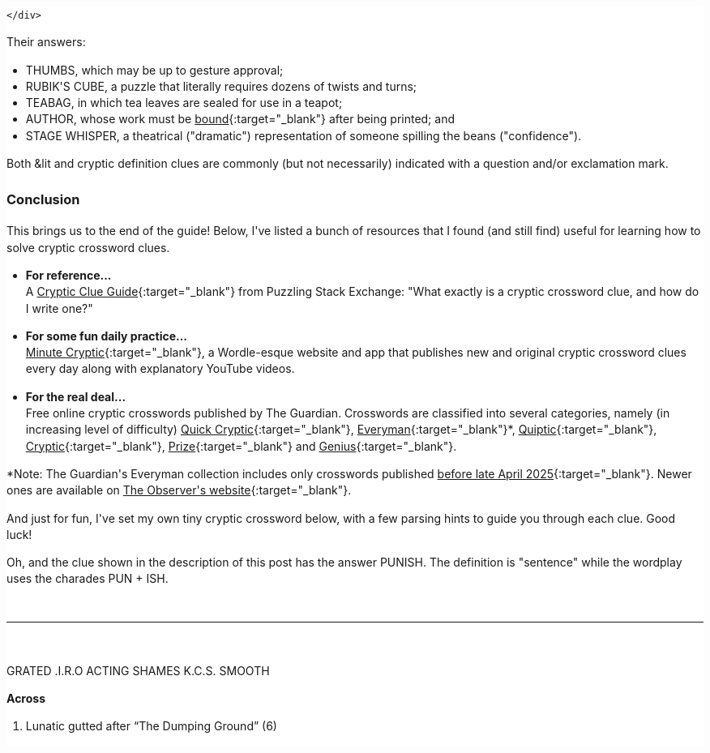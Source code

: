     </div>
</div>

Their answers:

- THUMBS, which may be up to gesture approval;
- RUBIK'S CUBE, a puzzle that literally requires dozens of twists and turns;
- TEABAG, in which tea leaves are sealed for use in a teapot;
- AUTHOR, whose work must be [bound](https://en.wikipedia.org/wiki/Bookbinding){:target="_blank"} after being printed; and
- STAGE WHISPER, a theatrical ("dramatic") representation of someone spilling the beans ("confidence").

Both &lit and cryptic definition clues are commonly (but not necessarily) indicated with a question and/or exclamation mark.



### Conclusion

This brings us to the end of the guide! Below, I've listed a bunch of resources that I found (and still find) useful for learning how to solve cryptic crossword clues.


- **For reference...**<br> A [Cryptic Clue Guide](https://puzzling.stackexchange.com/questions/45984/cryptic-clue-guide){:target="_blank"} from Puzzling Stack Exchange: "What exactly is a cryptic crossword clue, and how do I write one?"

- **For some fun daily practice...**<br> [Minute Cryptic](https://www.minutecryptic.com){:target="_blank"}, a Wordle-esque website and app that publishes new and original cryptic crossword clues every day along with explanatory YouTube videos.

- **For the real deal...**<br> Free online cryptic crosswords published by The Guardian. Crosswords are classified into several categories, namely (in increasing level of difficulty) [Quick Cryptic](https://www.theguardian.com/crosswords/series/quick-cryptic){:target="_blank"}, [Everyman](https://www.theguardian.com/crosswords/series/everyman){:target="_blank"}\*, [Quiptic](https://www.theguardian.com/crosswords/series/quiptic){:target="_blank"}, [Cryptic](https://www.theguardian.com/crosswords/series/cryptic){:target="_blank"}, [Prize](https://www.theguardian.com/crosswords/series/prize){:target="_blank"} and [Genius](https://www.theguardian.com/crosswords/series/genius){:target="_blank"}.

\*Note: The Guardian's Everyman collection includes only crosswords published [before late April 2025](https://www.theguardian.com/crosswords/crossword-blog/2025/apr/21/where-can-i-find-the-azed-everyman-and-speedy-crosswords){:target="_blank"}. Newer ones are available on [The Observer's website](https://observer.co.uk/crossword){:target="_blank"}.

And just for fun, I've set my own tiny cryptic crossword below, with a few parsing hints to guide you through each clue. Good luck!

Oh, and the clue shown in the description of this post has the answer <span class="spoiler">PUNISH</span>. The definition is <span class="spoiler">"sentence"</span> while the wordplay uses the <span class="spoiler">charades PUN + ISH</span>.

<hr style="margin-top: 3em; margin-bottom: 3em;">

<div class="grid-and-clue" style="margin-top: 50px; margin-bottom: 50px;">
    <div class="crossword-grid">
    GRATED
    .I.R.O
    ACTING
    SHAMES
    K.C.S.
    SMOOTH
    </div>
    <!--  -->
    <div class="clue-list" style="overflow-y: scroll;" id="hinted-clues">
        <p>
            <b>Across</b><br>
            <ol>
                <li value=1 dir=a><span class="wp">Lunatic gutted after &#8220;The Dumping</span> <span class="def">Ground&#8221;</span> (6)</li>